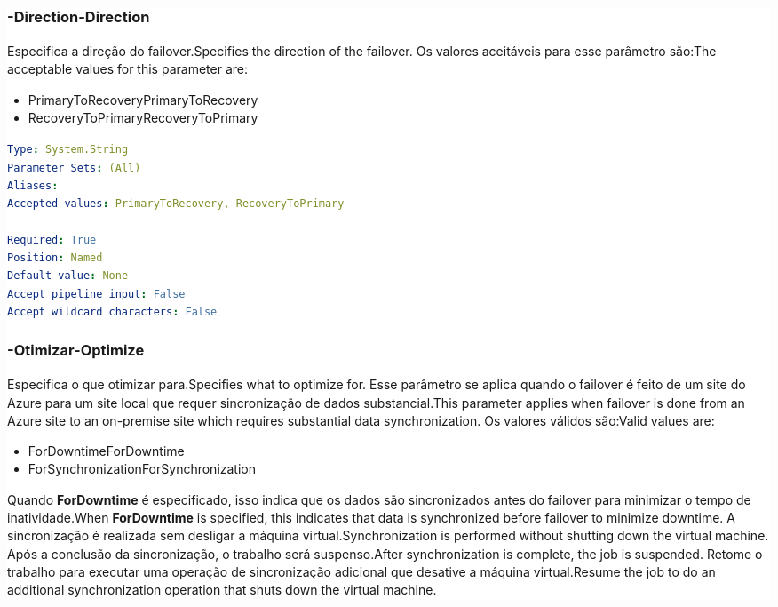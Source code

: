 ### <span data-ttu-id="177e6-124">-Direction</span><span class="sxs-lookup"><span data-stu-id="177e6-124">-Direction</span></span>
<span data-ttu-id="177e6-125">Especifica a direção do failover.</span><span class="sxs-lookup"><span data-stu-id="177e6-125">Specifies the direction of the failover.</span></span>
<span data-ttu-id="177e6-126">Os valores aceitáveis para esse parâmetro são:</span><span class="sxs-lookup"><span data-stu-id="177e6-126">The acceptable values for this parameter are:</span></span>

- <span data-ttu-id="177e6-127">PrimaryToRecovery</span><span class="sxs-lookup"><span data-stu-id="177e6-127">PrimaryToRecovery</span></span>
- <span data-ttu-id="177e6-128">RecoveryToPrimary</span><span class="sxs-lookup"><span data-stu-id="177e6-128">RecoveryToPrimary</span></span>

```yaml
Type: System.String
Parameter Sets: (All)
Aliases:
Accepted values: PrimaryToRecovery, RecoveryToPrimary

Required: True
Position: Named
Default value: None
Accept pipeline input: False
Accept wildcard characters: False
```

### <span data-ttu-id="177e6-129">-Otimizar</span><span class="sxs-lookup"><span data-stu-id="177e6-129">-Optimize</span></span>
<span data-ttu-id="177e6-130">Especifica o que otimizar para.</span><span class="sxs-lookup"><span data-stu-id="177e6-130">Specifies what to optimize for.</span></span>
<span data-ttu-id="177e6-131">Esse parâmetro se aplica quando o failover é feito de um site do Azure para um site local que requer sincronização de dados substancial.</span><span class="sxs-lookup"><span data-stu-id="177e6-131">This parameter applies when failover is done from an Azure site to an on-premise site which requires substantial data synchronization.</span></span>
<span data-ttu-id="177e6-132">Os valores válidos são:</span><span class="sxs-lookup"><span data-stu-id="177e6-132">Valid values are:</span></span>

- <span data-ttu-id="177e6-133">ForDowntime</span><span class="sxs-lookup"><span data-stu-id="177e6-133">ForDowntime</span></span>
- <span data-ttu-id="177e6-134">ForSynchronization</span><span class="sxs-lookup"><span data-stu-id="177e6-134">ForSynchronization</span></span>

<span data-ttu-id="177e6-135">Quando **ForDowntime** é especificado, isso indica que os dados são sincronizados antes do failover para minimizar o tempo de inatividade.</span><span class="sxs-lookup"><span data-stu-id="177e6-135">When **ForDowntime** is specified, this indicates that data is synchronized before failover to minimize downtime.</span></span>
<span data-ttu-id="177e6-136">A sincronização é realizada sem desligar a máquina virtual.</span><span class="sxs-lookup"><span data-stu-id="177e6-136">Synchronization is performed without shutting down the virtual machine.</span></span>
<span data-ttu-id="177e6-137">Após a conclusão da sincronização, o trabalho será suspenso.</span><span class="sxs-lookup"><span data-stu-id="177e6-137">After synchronization is complete, the job is suspended.</span></span>
<span data-ttu-id="177e6-138">Retome o trabalho para executar uma operação de sincronização adicional que desative a máquina virtual.</span><span class="sxs-lookup"><span data-stu-id="177e6-138">Resume the job to do an additional synchronization operation that shuts down the virtual machine.</span></span>
